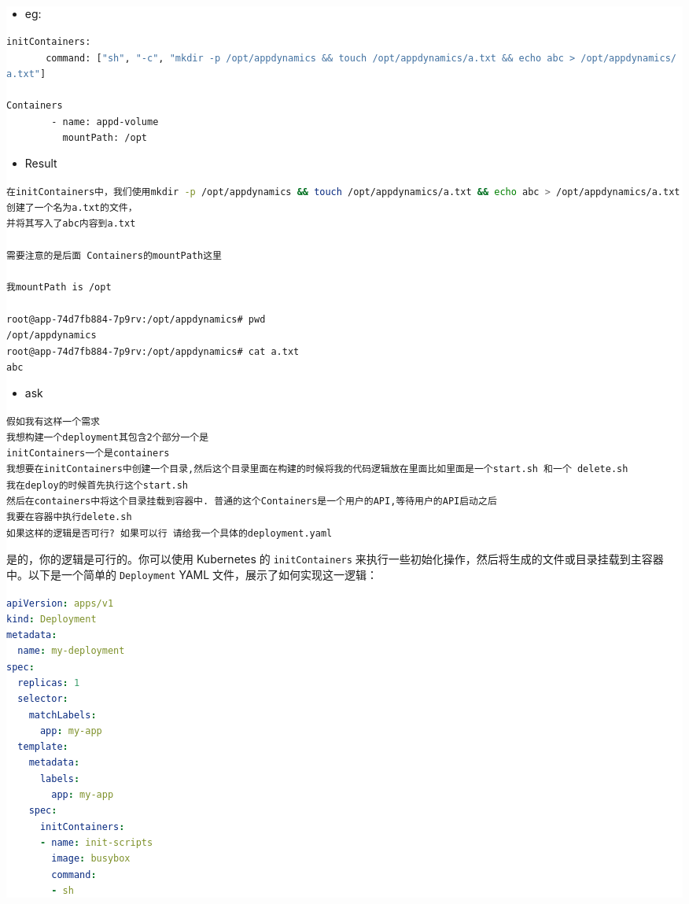 ```yaml

```

- eg:

```bash
initContainers:
       command: ["sh", "-c", "mkdir -p /opt/appdynamics && touch /opt/appdynamics/a.txt && echo abc > /opt/appdynamics/a.txt"]

Containers
        - name: appd-volume
          mountPath: /opt
```

- Result

```bash
在initContainers中，我们使用mkdir -p /opt/appdynamics && touch /opt/appdynamics/a.txt && echo abc > /opt/appdynamics/a.txt创建了一个名为a.txt的文件，
并将其写入了abc内容到a.txt

需要注意的是后面 Containers的mountPath这里

我mountPath is /opt

root@app-74d7fb884-7p9rv:/opt/appdynamics# pwd
/opt/appdynamics
root@app-74d7fb884-7p9rv:/opt/appdynamics# cat a.txt
abc
```

- ask

```
假如我有这样一个需求
我想构建一个deployment其包含2个部分一个是
initContainers一个是containers
我想要在initContainers中创建一个目录,然后这个目录里面在构建的时候将我的代码逻辑放在里面比如里面是一个start.sh 和一个 delete.sh
我在deploy的时候首先执行这个start.sh
然后在containers中将这个目录挂载到容器中. 普通的这个Containers是一个用户的API,等待用户的API启动之后
我要在容器中执行delete.sh
如果这样的逻辑是否可行? 如果可以行 请给我一个具体的deployment.yaml
```

是的，你的逻辑是可行的。你可以使用 Kubernetes 的 `initContainers` 来执行一些初始化操作，然后将生成的文件或目录挂载到主容器中。以下是一个简单的 `Deployment` YAML 文件，展示了如何实现这一逻辑：

```yaml
apiVersion: apps/v1
kind: Deployment
metadata:
  name: my-deployment
spec:
  replicas: 1
  selector:
    matchLabels:
      app: my-app
  template:
    metadata:
      labels:
        app: my-app
    spec:
      initContainers:
      - name: init-scripts
        image: busybox
        command:
        - sh
```